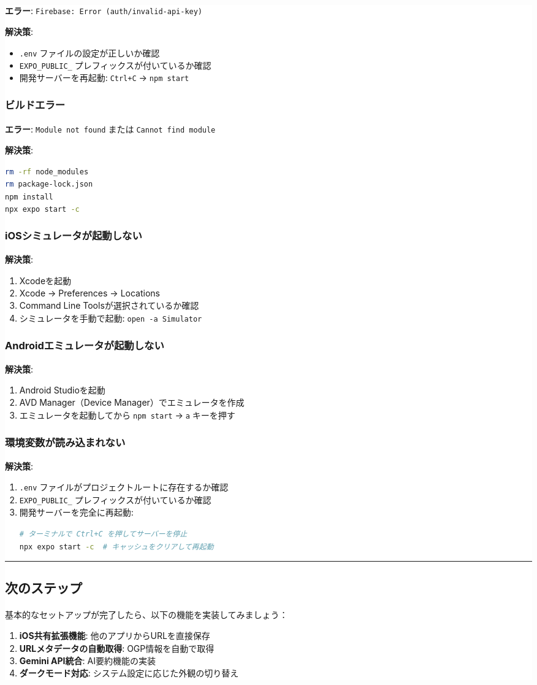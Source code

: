 **エラー**: `Firebase: Error (auth/invalid-api-key)`

**解決策**:
- `.env` ファイルの設定が正しいか確認
- `EXPO_PUBLIC_` プレフィックスが付いているか確認
- 開発サーバーを再起動: `Ctrl+C` → `npm start`

### ビルドエラー

**エラー**: `Module not found` または `Cannot find module`

**解決策**:
```bash
rm -rf node_modules
rm package-lock.json
npm install
npx expo start -c
```

### iOSシミュレータが起動しない

**解決策**:
1. Xcodeを起動
2. Xcode → Preferences → Locations
3. Command Line Toolsが選択されているか確認
4. シミュレータを手動で起動: `open -a Simulator`

### Androidエミュレータが起動しない

**解決策**:
1. Android Studioを起動
2. AVD Manager（Device Manager）でエミュレータを作成
3. エミュレータを起動してから `npm start` → `a` キーを押す

### 環境変数が読み込まれない

**解決策**:
1. `.env` ファイルがプロジェクトルートに存在するか確認
2. `EXPO_PUBLIC_` プレフィックスが付いているか確認
3. 開発サーバーを完全に再起動:
   ```bash
   # ターミナルで Ctrl+C を押してサーバーを停止
   npx expo start -c  # キャッシュをクリアして再起動
   ```

---

## 次のステップ

基本的なセットアップが完了したら、以下の機能を実装してみましょう：

1. **iOS共有拡張機能**: 他のアプリからURLを直接保存
2. **URLメタデータの自動取得**: OGP情報を自動で取得
3. **Gemini API統合**: AI要約機能の実装
4. **ダークモード対応**: システム設定に応じた外観の切り替え
